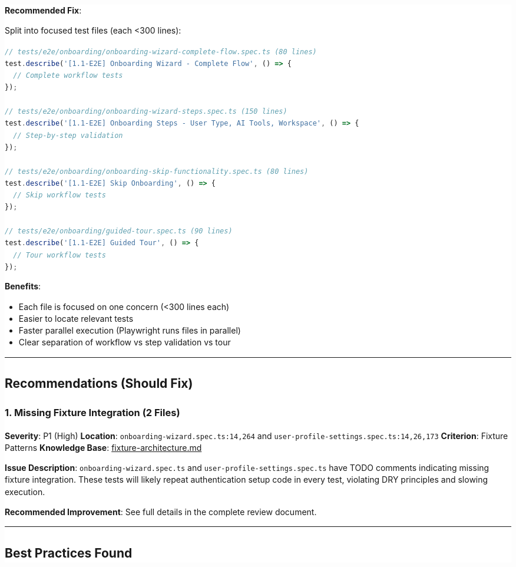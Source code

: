 **Recommended Fix**:

Split into focused test files (each <300 lines):

```typescript
// tests/e2e/onboarding/onboarding-wizard-complete-flow.spec.ts (80 lines)
test.describe('[1.1-E2E] Onboarding Wizard - Complete Flow', () => {
  // Complete workflow tests
});

// tests/e2e/onboarding/onboarding-wizard-steps.spec.ts (150 lines)
test.describe('[1.1-E2E] Onboarding Steps - User Type, AI Tools, Workspace', () => {
  // Step-by-step validation
});

// tests/e2e/onboarding/onboarding-skip-functionality.spec.ts (80 lines)
test.describe('[1.1-E2E] Skip Onboarding', () => {
  // Skip workflow tests
});

// tests/e2e/onboarding/guided-tour.spec.ts (90 lines)
test.describe('[1.1-E2E] Guided Tour', () => {
  // Tour workflow tests
});
```

**Benefits**:

- Each file is focused on one concern (<300 lines each)
- Easier to locate relevant tests
- Faster parallel execution (Playwright runs files in parallel)
- Clear separation of workflow vs step validation vs tour

---

## Recommendations (Should Fix)

### 1. Missing Fixture Integration (2 Files)

**Severity**: P1 (High) **Location**: `onboarding-wizard.spec.ts:14,264` and
`user-profile-settings.spec.ts:14,26,173` **Criterion**: Fixture Patterns
**Knowledge Base**:
[fixture-architecture.md](../bmad/bmm/testarch/knowledge/fixture-architecture.md)

**Issue Description**: `onboarding-wizard.spec.ts` and
`user-profile-settings.spec.ts` have TODO comments indicating missing fixture
integration. These tests will likely repeat authentication setup code in every
test, violating DRY principles and slowing execution.

**Recommended Improvement**: See full details in the complete review document.

---

## Best Practices Found
